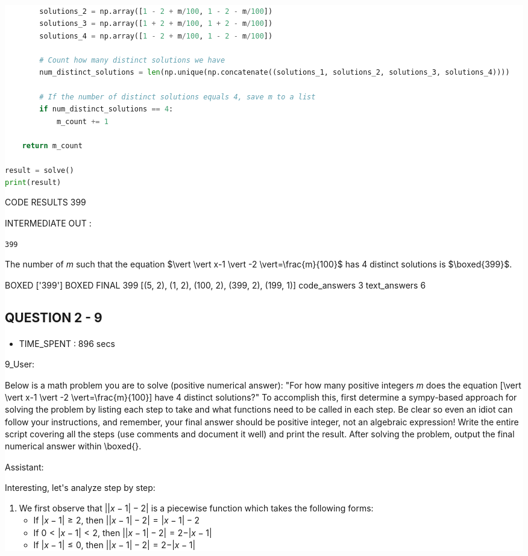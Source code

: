 ```python
        solutions_2 = np.array([1 - 2 + m/100, 1 - 2 - m/100])
        solutions_3 = np.array([1 + 2 + m/100, 1 + 2 - m/100])
        solutions_4 = np.array([1 - 2 + m/100, 1 - 2 - m/100])

        # Count how many distinct solutions we have
        num_distinct_solutions = len(np.unique(np.concatenate((solutions_1, solutions_2, solutions_3, solutions_4))))

        # If the number of distinct solutions equals 4, save m to a list
        if num_distinct_solutions == 4:
            m_count += 1

    return m_count

result = solve()
print(result)
```

CODE RESULTS 399

INTERMEDIATE OUT :
```output
399
```
The number of $m$ such that the equation $\vert \vert x-1 \vert -2 \vert=\frac{m}{100}$ has $4$ distinct solutions is $\boxed{399}$.

BOXED ['399']
BOXED FINAL 399
[(5, 2), (1, 2), (100, 2), (399, 2), (199, 1)]
code_answers 3 text_answers 6



## QUESTION 2 - 9 
- TIME_SPENT : 896 secs

9_User:

Below is a math problem you are to solve (positive numerical answer):
"For how many positive integers $m$ does the equation \[\vert \vert x-1 \vert -2 \vert=\frac{m}{100}\] have $4$ distinct solutions?"
To accomplish this, first determine a sympy-based approach for solving the problem by listing each step to take and what functions need to be called in each step. Be clear so even an idiot can follow your instructions, and remember, your final answer should be positive integer, not an algebraic expression!
Write the entire script covering all the steps (use comments and document it well) and print the result. After solving the problem, output the final numerical answer within \boxed{}.

Assistant: 

Interesting, let's analyze step by step:



1. We first observe that $\vert \vert x-1 \vert -2 \vert$ is a piecewise function which takes the following forms:
   - If $\vert x-1 \vert \geq 2$, then $\vert \vert x-1 \vert -2 \vert=\vert x-1\vert -2$
   - If $0<\vert x-1 \vert < 2$, then $\vert \vert x-1 \vert -2 \vert=2-\vert x-1 \vert$
   - If $\vert x-1 \vert \leq 0$, then $\vert \vert x-1 \vert -2 \vert=2-\vert x-1 \vert$
